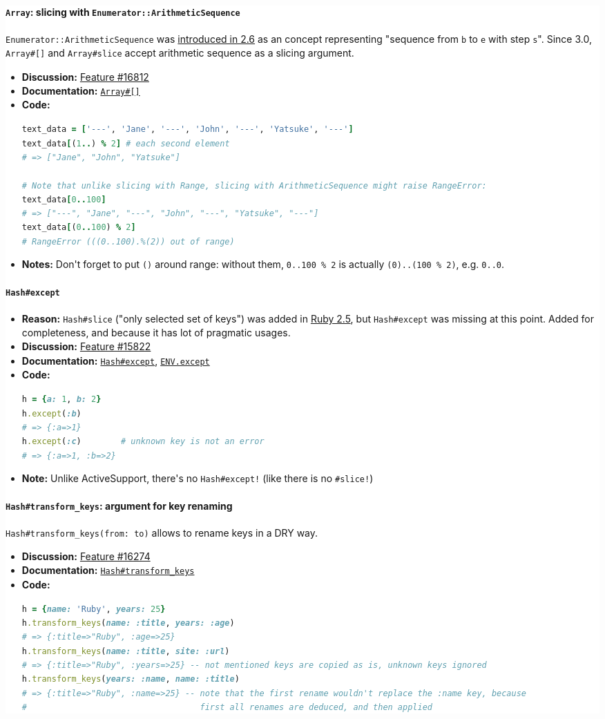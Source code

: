 #### `Array`: slicing with `Enumerator::ArithmeticSequence`[](#array-slicing-with-enumeratorarithmeticsequence)

`Enumerator::ArithmeticSequence` was [introduced in 2.6](2.6.html#enumeratorarithmeticsequence) as an concept representing "sequence from `b` to `e` with step `s`". Since 3.0, `Array#[]` and `Array#slice` accept arithmetic sequence as a slicing argument.

* **Discussion:** <a class="tracker feature" href="https://bugs.ruby-lang.org/issues/16812">Feature #16812</a>
* **Documentation:** <a class="ruby-doc" href="https://docs.ruby-lang.org/en/3.0.0/Array.html#method-i-5B-5D"><code>Array#[]</code></a>
* **Code:**
  ```ruby
  text_data = ['---', 'Jane', '---', 'John', '---', 'Yatsuke', '---']
  text_data[(1..) % 2] # each second element
  # => ["Jane", "John", "Yatsuke"]

  # Note that unlike slicing with Range, slicing with ArithmeticSequence might raise RangeError:
  text_data[0..100]
  # => ["---", "Jane", "---", "John", "---", "Yatsuke", "---"]
  text_data[(0..100) % 2]
  # RangeError (((0..100).%(2)) out of range)
  ```
* **Notes:** Don't forget to put `()` around range: without them, `0..100 % 2` is actually `(0)..(100 % 2)`, e.g. `0..0`.

#### `Hash#except`[](#hashexcept)

* **Reason:** `Hash#slice` ("only selected set of keys") was added in [Ruby 2.5](2.5.html#hashslice), but `Hash#except` was missing at this point. Added for completeness, and because it has lot of pragmatic usages.
* **Discussion:** <a class="tracker feature" href="https://bugs.ruby-lang.org/issues/15822">Feature #15822</a>
* **Documentation:** <a class="ruby-doc" href="https://docs.ruby-lang.org/en/3.0.0/Hash.html#method-i-except"><code>Hash#except</code></a>, <a class="ruby-doc" href="https://docs.ruby-lang.org/en/3.0.0/ENV.html#method-c-except"><code>ENV.except</code></a>
* **Code:**
  ```ruby
  h = {a: 1, b: 2}
  h.except(:b)
  # => {:a=>1}
  h.except(:c)        # unknown key is not an error
  # => {:a=>1, :b=>2}
  ```
* **Note:** Unlike ActiveSupport, there's no `Hash#except!` (like there is no `#slice!`)

#### `Hash#transform_keys`: argument for key renaming[](#hashtransform_keys-argument-for-key-renaming)

`Hash#transform_keys(from: to)` allows to rename keys in a DRY way.

* **Discussion:** <a class="tracker feature" href="https://bugs.ruby-lang.org/issues/16274">Feature #16274</a>
* **Documentation:** <a class="ruby-doc" href="https://docs.ruby-lang.org/en/3.0.0/Hash.html#method-i-transform_keys"><code>Hash#transform_keys</code></a>
* **Code:**
  ```ruby
  h = {name: 'Ruby', years: 25}
  h.transform_keys(name: :title, years: :age)
  # => {:title=>"Ruby", :age=>25}
  h.transform_keys(name: :title, site: :url)
  # => {:title=>"Ruby", :years=>25} -- not mentioned keys are copied as is, unknown keys ignored
  h.transform_keys(years: :name, name: :title)
  # => {:title=>"Ruby", :name=>25} -- note that the first rename wouldn't replace the :name key, because
  #                                   first all renames are deduced, and then applied
  ```
